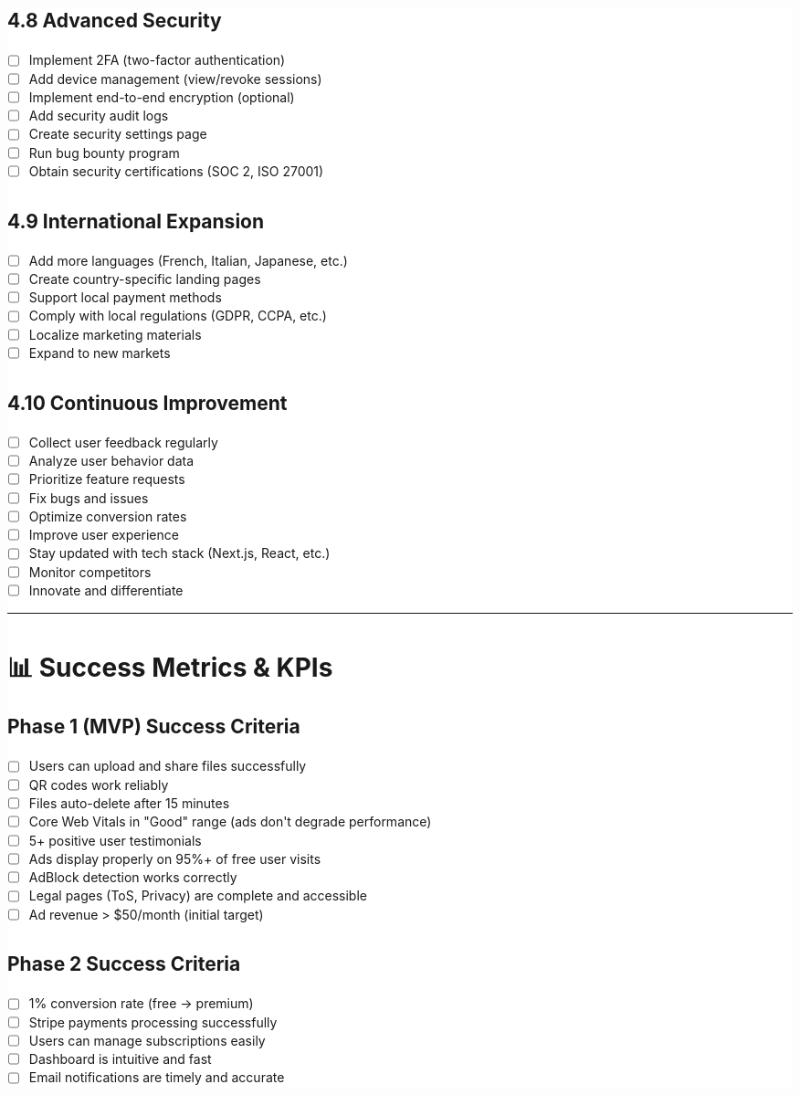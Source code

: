 ## 4.8 Advanced Security
- [ ] Implement 2FA (two-factor authentication)
- [ ] Add device management (view/revoke sessions)
- [ ] Implement end-to-end encryption (optional)
- [ ] Add security audit logs
- [ ] Create security settings page
- [ ] Run bug bounty program
- [ ] Obtain security certifications (SOC 2, ISO 27001)

## 4.9 International Expansion
- [ ] Add more languages (French, Italian, Japanese, etc.)
- [ ] Create country-specific landing pages
- [ ] Support local payment methods
- [ ] Comply with local regulations (GDPR, CCPA, etc.)
- [ ] Localize marketing materials
- [ ] Expand to new markets

## 4.10 Continuous Improvement
- [ ] Collect user feedback regularly
- [ ] Analyze user behavior data
- [ ] Prioritize feature requests
- [ ] Fix bugs and issues
- [ ] Optimize conversion rates
- [ ] Improve user experience
- [ ] Stay updated with tech stack (Next.js, React, etc.)
- [ ] Monitor competitors
- [ ] Innovate and differentiate

---

# 📊 Success Metrics & KPIs

## Phase 1 (MVP) Success Criteria
- [ ] Users can upload and share files successfully
- [ ] QR codes work reliably
- [ ] Files auto-delete after 15 minutes
- [ ] Core Web Vitals in "Good" range (ads don't degrade performance)
- [ ] 5+ positive user testimonials
- [ ] Ads display properly on 95%+ of free user visits
- [ ] AdBlock detection works correctly
- [ ] Legal pages (ToS, Privacy) are complete and accessible
- [ ] Ad revenue > $50/month (initial target)

## Phase 2 Success Criteria
- [ ] 1% conversion rate (free → premium)
- [ ] Stripe payments processing successfully
- [ ] Users can manage subscriptions easily
- [ ] Dashboard is intuitive and fast
- [ ] Email notifications are timely and accurate
